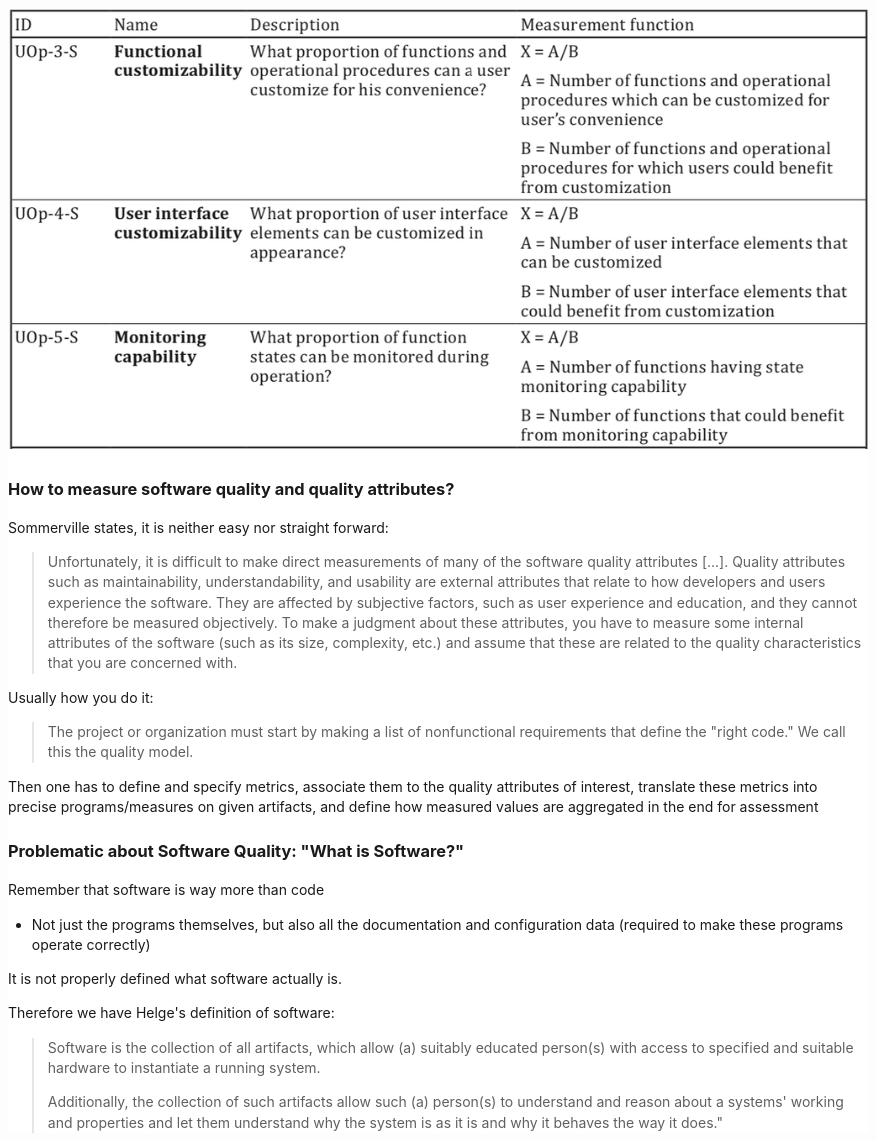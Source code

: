 ![alt text](images/metrics.png)


### How to measure software quality and quality attributes?

Sommerville states, it is neither easy nor straight forward:
> Unfortunately, it is difficult to make direct measurements of many of the software quality attributes [...]. Quality attributes such as maintainability, understandability, and usability are external attributes that relate to how developers and users experience the software. They are affected by subjective factors, such as user experience and education, and they cannot therefore be measured objectively. To make a judgment about these attributes, you have to measure some internal attributes of the software (such as its size, complexity, etc.) and assume that these are related to the quality characteristics that you are concerned with.

Usually how you do it:
> The project or organization must start by making a list of nonfunctional requirements that define the "right code." We call this the quality model.

Then one has to define and specify metrics, associate them to the quality attributes of interest, translate these metrics into precise programs/measures on given artifacts, and define how measured values are aggregated in the end for assessment


### Problematic about Software Quality: "What is Software?"

Remember that software is way more than code
* Not just the programs themselves, but also all the documentation and configuration data (required to make these programs operate correctly)

It is not properly defined what software actually is.

Therefore we have Helge's definition of software:
> Software is the collection of all artifacts, which allow (a) suitably educated person(s) with access to specified and suitable hardware to instantiate a running system.
>
> Additionally, the collection of such artifacts allow such (a) person(s) to understand and reason about a systems' working and properties and let them understand why the system is as it is and why it behaves the way it does."
